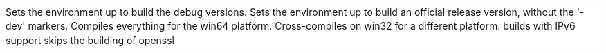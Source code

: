   <include buildfile="default.build.user" />

  
  <loadfile file="signinfo.txt" property="signinfo" failonerror="false" if="${file::exists('signinfo.txt')}" />

  
  
  
  <target name="debug">
    <description>
      Sets the environment up to build the debug versions.
    </description>
    <property name="configuration" value="debug" />
  </target>

  <target name="release">
    <description>
      Sets the environment up to build an official release version,
      without the '-dev' markers.
    </description>
    <property name="devrelease" value="" />
  </target>

  <target name="x64">
    <description>
      Compiles everything for the win64 platform.
    </description>
    <property name="platform" value="x64" />
    <property name="bindirextension" value="64" />
    <property name="subsystem" value="/SUBSYSTEM:WINDOWS" />
    <property name="subsystemcl" value="/SUBSYSTEM:CONSOLE" />
  </target>

  <target name="cross" depends="x64">
    <description>
      Cross-compiles on win32 for a different platform.
    </description>
    <property name="crosscompile" value="yes" if="${platform == 'x64'}" />
    <echo message="ignore cross-compiling (only supported for x64)" level="Warning" if="${platform != 'x64'}" />
  </target>

  <target name="ipv6">
    <description>
      builds with IPv6 support
    </description>
    <property name="ipv6" value="enabled" />
  </target>

  <target name="skipssl">
    <description>
      skips the building of openssl
    </description>
    <property name="skipssl" value="yes" />
  </target>
